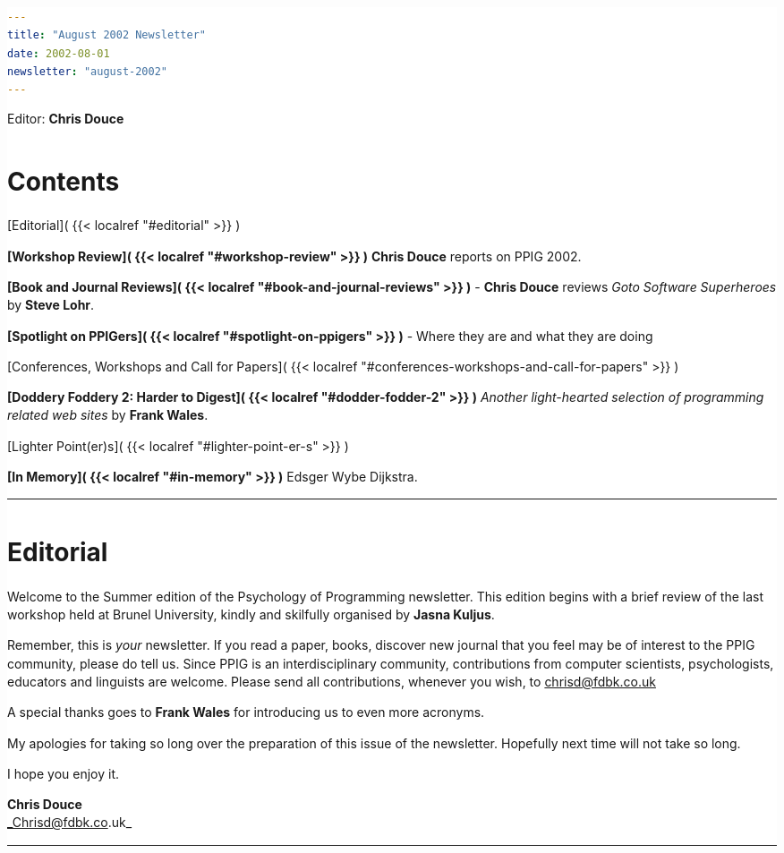 ```yaml
---
title: "August 2002 Newsletter"
date: 2002-08-01
newsletter: "august-2002"
---
```


Editor: **Chris Douce**

# Contents

[Editorial]( {{< localref "#editorial" >}} )

**[Workshop Review]( {{< localref "#workshop-review" >}} )**
**Chris Douce** reports on PPIG 2002.

**[Book and Journal Reviews]( {{< localref "#book-and-journal-reviews" >}} )** - **Chris Douce** reviews *Goto Software Superheroes* by **Steve Lohr**.

**[Spotlight on PPIGers]( {{< localref "#spotlight-on-ppigers" >}} )** - Where they are and what they are doing

[Conferences, Workshops and Call for Papers]( {{< localref "#conferences-workshops-and-call-for-papers" >}} )

**[Doddery Foddery 2: Harder to Digest]( {{< localref "#dodder-fodder-2" >}} )** *Another light-hearted selection of programming related web sites* by **Frank Wales**.

[Lighter Point(er)s]( {{< localref "#lighter-point-er-s" >}} )

**[In Memory]( {{< localref "#in-memory" >}} )** Edsger Wybe Dijkstra.

---

# Editorial

Welcome to the Summer edition of the Psychology of Programming newsletter. This edition begins with a brief review of the last workshop held at Brunel University, kindly and skilfully organised by **Jasna Kuljus**.

Remember, this is _your_ newsletter. If you read a paper, books, discover new journal that you feel may be of interest to the PPIG community, please do tell us. Since PPIG is an interdisciplinary community, contributions from computer scientists, psychologists, educators and linguists are welcome. Please send all contributions, whenever you wish, to chrisd@fdbk.co.uk

A special thanks goes to **Frank Wales** for introducing us to even more acronyms.

My apologies for taking so long over the preparation of this issue of the newsletter. Hopefully next time will not take so long.

I hope you enjoy it.

**Chris Douce** \
_Chrisd@fdbk.co.uk_

---